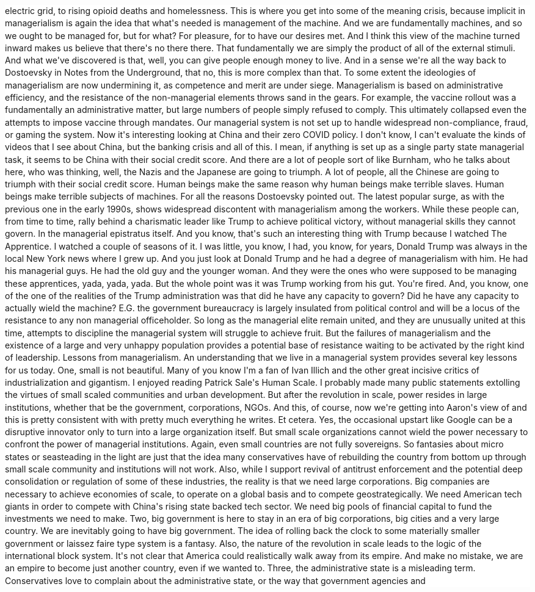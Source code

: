 electric grid, to rising opioid deaths and homelessness. This is where you get into some of the meaning crisis, because implicit in managerialism is again the idea that what's needed is management of the machine. And we are fundamentally machines, and so we ought to be managed for, but for what? For pleasure, for to have our desires met. And I think this view of the machine turned inward makes us believe that there's no there there. That fundamentally we are simply the product of all of the external stimuli. And what we've discovered is that, well, you can give people enough money to live. And in a sense we're all the way back to Dostoevsky in Notes from the Underground, that no, this is more complex than that. To some extent the ideologies of managerialism are now undermining it, as competence and merit are under siege. Managerialism is based on administrative efficiency, and the resistance of the non-managerial elements throws sand in the gears. For example, the vaccine rollout was a fundamentally an administrative matter, but large numbers of people simply refused to comply. This ultimately collapsed even the attempts to impose vaccine through mandates. Our managerial system is not set up to handle widespread non-compliance, fraud, or gaming the system. Now it's interesting looking at China and their zero COVID policy. I don't know, I can't evaluate the kinds of videos that I see about China, but the banking crisis and all of this. I mean, if anything is set up as a single party state managerial task, it seems to be China with their social credit score. And there are a lot of people sort of like Burnham, who he talks about here, who was thinking, well, the Nazis and the Japanese are going to triumph. A lot of people, all the Chinese are going to triumph with their social credit score. Human beings make the same reason why human beings make terrible slaves. Human beings make terrible subjects of machines. For all the reasons Dostoevsky pointed out. The latest popular surge, as with the previous one in the early 1990s, shows widespread discontent with managerialism among the workers. While these people can, from time to time, rally behind a charismatic leader like Trump to achieve political victory, without managerial skills they cannot govern. In the managerial epistratus itself. And you know, that's such an interesting thing with Trump because I watched The Apprentice. I watched a couple of seasons of it. I was little, you know, I had, you know, for years, Donald Trump was always in the local New York news where I grew up. And you just look at Donald Trump and he had a degree of managerialism with him. He had his managerial guys. He had the old guy and the younger woman. And they were the ones who were supposed to be managing these apprentices, yada, yada, yada. But the whole point was it was Trump working from his gut. You're fired. And, you know, one of the one of the realities of the Trump administration was that did he have any capacity to govern? Did he have any capacity to actually wield the machine? E.G. the government bureaucracy is largely insulated from political control and will be a locus of the resistance to any non managerial officeholder. So long as the managerial elite remain united, and they are unusually united at this time, attempts to discipline the managerial system will struggle to achieve fruit. But the failures of managerialism and the existence of a large and very unhappy population provides a potential base of resistance waiting to be activated by the right kind of leadership. Lessons from managerialism. An understanding that we live in a managerial system provides several key lessons for us today. One, small is not beautiful. Many of you know I'm a fan of Ivan Illich and the other great incisive critics of industrialization and gigantism. I enjoyed reading Patrick Sale's Human Scale. I probably made many public statements extolling the virtues of small scaled communities and urban development. But after the revolution in scale, power resides in large institutions, whether that be the government, corporations, NGOs. And this, of course, now we're getting into Aaron's view of and this is pretty consistent with with pretty much everything he writes. Et cetera. Yes, the occasional upstart like Google can be a disruptive innovator only to turn into a large organization itself. But small scale organizations cannot wield the power necessary to confront the power of managerial institutions. Again, even small countries are not fully sovereigns. So fantasies about micro states or seasteading in the light are just that the idea many conservatives have of rebuilding the country from bottom up through small scale community and institutions will not work. Also, while I support revival of antitrust enforcement and the potential deep consolidation or regulation of some of these industries, the reality is that we need large corporations. Big companies are necessary to achieve economies of scale, to operate on a global basis and to compete geostrategically. We need American tech giants in order to compete with China's rising state backed tech sector. We need big pools of financial capital to fund the investments we need to make. Two, big government is here to stay in an era of big corporations, big cities and a very large country. We are inevitably going to have big government. The idea of rolling back the clock to some materially smaller government or laissez faire type system is a fantasy. Also, the nature of the revolution in scale leads to the logic of the international block system. It's not clear that America could realistically walk away from its empire. And make no mistake, we are an empire to become just another country, even if we wanted to. Three, the administrative state is a misleading term. Conservatives love to complain about the administrative state, or the way that government agencies and